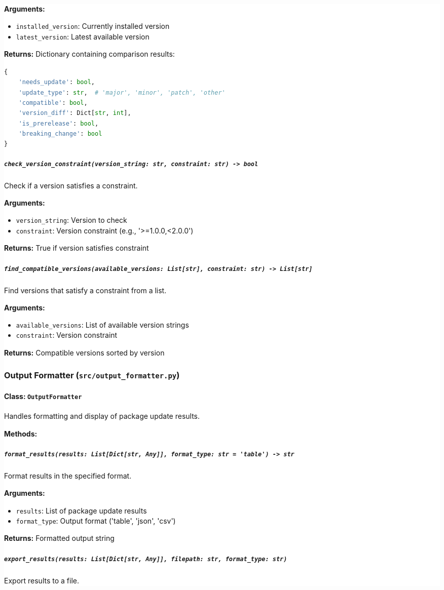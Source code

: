 **Arguments:**
- `installed_version`: Currently installed version
- `latest_version`: Latest available version

**Returns:** Dictionary containing comparison results:
```python
{
    'needs_update': bool,
    'update_type': str,  # 'major', 'minor', 'patch', 'other'
    'compatible': bool,
    'version_diff': Dict[str, int],
    'is_prerelease': bool,
    'breaking_change': bool
}
```

##### `check_version_constraint(version_string: str, constraint: str) -> bool`
Check if a version satisfies a constraint.

**Arguments:**
- `version_string`: Version to check
- `constraint`: Version constraint (e.g., '>=1.0.0,<2.0.0')

**Returns:** True if version satisfies constraint

##### `find_compatible_versions(available_versions: List[str], constraint: str) -> List[str]`
Find versions that satisfy a constraint from a list.

**Arguments:**
- `available_versions`: List of available version strings
- `constraint`: Version constraint

**Returns:** Compatible versions sorted by version

### Output Formatter (`src/output_formatter.py`)

#### Class: `OutputFormatter`

Handles formatting and display of package update results.

**Methods:**

##### `format_results(results: List[Dict[str, Any]], format_type: str = 'table') -> str`
Format results in the specified format.

**Arguments:**
- `results`: List of package update results
- `format_type`: Output format ('table', 'json', 'csv')

**Returns:** Formatted output string

##### `export_results(results: List[Dict[str, Any]], filepath: str, format_type: str)`
Export results to a file.
